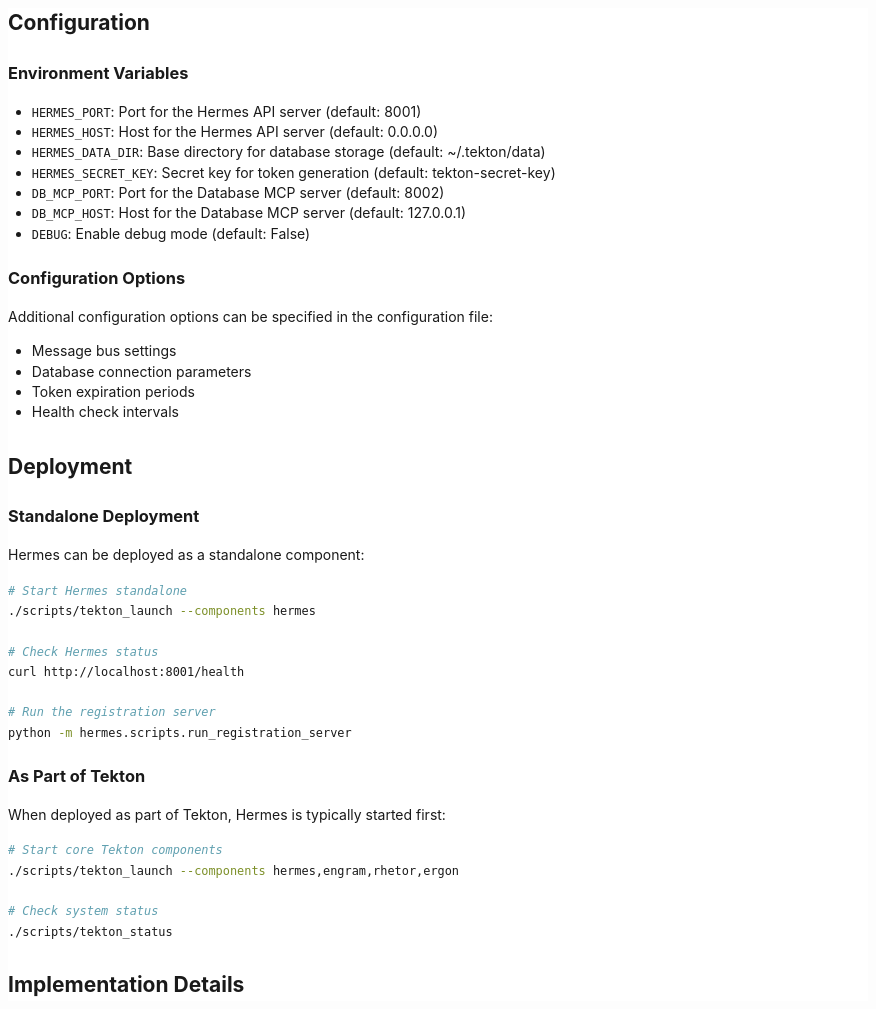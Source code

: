 ```python
```

## Configuration

### Environment Variables

- `HERMES_PORT`: Port for the Hermes API server (default: 8001)
- `HERMES_HOST`: Host for the Hermes API server (default: 0.0.0.0)
- `HERMES_DATA_DIR`: Base directory for database storage (default: ~/.tekton/data)
- `HERMES_SECRET_KEY`: Secret key for token generation (default: tekton-secret-key)
- `DB_MCP_PORT`: Port for the Database MCP server (default: 8002)
- `DB_MCP_HOST`: Host for the Database MCP server (default: 127.0.0.1)
- `DEBUG`: Enable debug mode (default: False)

### Configuration Options

Additional configuration options can be specified in the configuration file:

- Message bus settings
- Database connection parameters
- Token expiration periods
- Health check intervals

## Deployment

### Standalone Deployment

Hermes can be deployed as a standalone component:

```bash
# Start Hermes standalone
./scripts/tekton_launch --components hermes

# Check Hermes status
curl http://localhost:8001/health

# Run the registration server
python -m hermes.scripts.run_registration_server
```

### As Part of Tekton

When deployed as part of Tekton, Hermes is typically started first:

```bash
# Start core Tekton components
./scripts/tekton_launch --components hermes,engram,rhetor,ergon

# Check system status
./scripts/tekton_status
```

## Implementation Details
